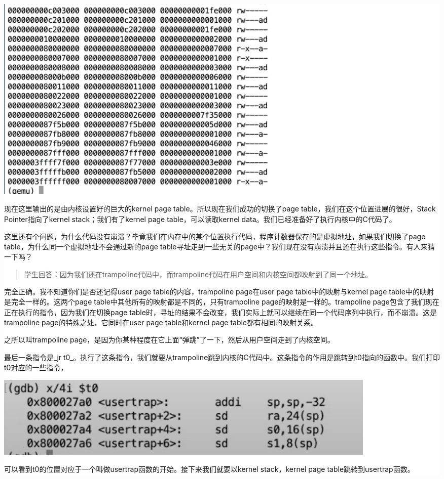 ![](../.gitbook/assets/image%20%28236%29.png)

现在这里输出的是由内核设置好的巨大的kernel page table。所以现在我们成功的切换了page table，我们在这个位置进展的很好，Stack Pointer指向了kernel stack；我们有了kernel page table，可以读取kernel data。我们已经准备好了执行内核中的C代码了。

这里还有个问题，为什么代码没有崩溃？毕竟我们在内存中的某个位置执行代码，程序计数器保存的是虚拟地址，如果我们切换了page table，为什么同一个虚拟地址不会通过新的page table寻址走到一些无关的page中？我们现在没有崩溃并且还在执行这些指令。有人来猜一下吗？

> 学生回答：因为我们还在trampoline代码中，而trampoline代码在用户空间和内核空间都映射到了同一个地址。

完全正确。我不知道你们是否还记得user page table的内容，trampoline page在user page table中的映射与kernel page table中的映射是完全一样的。这两个page table中其他所有的映射都是不同的，只有trampoline page的映射是一样的。trampoline page包含了我们现在正在执行的指令，因为我们在切换page table时，寻址的结果不会改变，我们实际上就可以继续在同一个代码序列中执行，而不崩溃。这是trampoline page的特殊之处，它同时在user page table和kernel page table都有相同的映射关系。

之所以叫trampoline page，是因为你某种程度在它上面“弹跳”了一下，然后从用户空间走到了内核空间。

最后一条指令是_jr t0_。执行了这条指令，我们就要从trampoline跳到内核的C代码中。这条指令的作用是跳转到t0指向的函数中。我们打印t0对应的一些指令，

![](../.gitbook/assets/image%20%28210%29.png)

可以看到t0的位置对应于一个叫做usertrap函数的开始。接下来我们就要以kernel stack，kernel page table跳转到usertrap函数。

